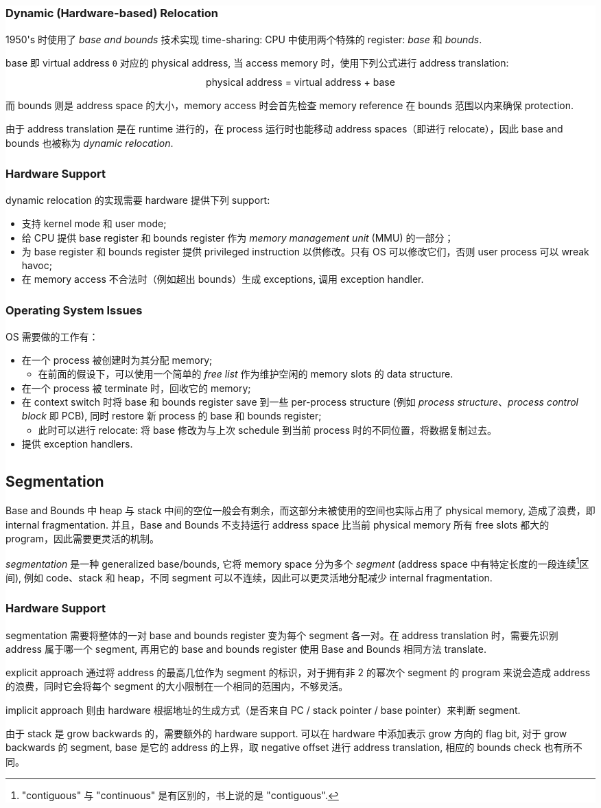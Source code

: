 [^1]: "contiguous" 与 "continuous" 是有区别的，书上说的是 "contiguous".

### Dynamic (Hardware-based) Relocation

1950's 时使用了 *base and bounds* 技术实现 time-sharing: CPU 中使用两个特殊的 register: *base* 和 *bounds*.

base 即 virtual address `0` 对应的 physical address, 当 access memory 时，使用下列公式进行 address translation:
$$\text{physical address = virtual address + base}$$

而 bounds 则是 address space 的大小，memory access 时会首先检查 memory reference 在 bounds 范围以内来确保 protection.

由于 address translation 是在 runtime 进行的，在 process 运行时也能移动 address spaces（即进行 relocate），因此 base and bounds 也被称为 *dynamic relocation*.

### Hardware Support

dynamic relocation 的实现需要 hardware 提供下列 support:
- 支持 kernel mode 和 user mode;
- 给 CPU 提供 base register 和 bounds register 作为 *memory management unit* (MMU) 的一部分；
- 为 base register 和 bounds register 提供 privileged instruction 以供修改。只有 OS 可以修改它们，否则 user process 可以 wreak havoc;
- 在 memory access 不合法时（例如超出 bounds）生成 exceptions, 调用 exception handler.

### Operating System Issues

OS 需要做的工作有：
- 在一个 process 被创建时为其分配 memory;
	- 在前面的假设下，可以使用一个简单的 *free list* 作为维护空闲的 memory slots 的 data structure.
- 在一个 process 被 terminate 时，回收它的 memory;
- 在 context switch 时将 base 和 bounds register save 到一些 per-process structure (例如 *process structure*、*process control block* 即 PCB), 同时 restore 新 process 的 base 和 bounds register;
	- 此时可以进行 relocate: 将 base 修改为与上次 schedule 到当前 process 时的不同位置，将数据复制过去。
- 提供 exception handlers.

## Segmentation

Base and Bounds 中 heap 与 stack 中间的空位一般会有剩余，而这部分未被使用的空间也实际占用了 physical memory, 造成了浪费，即 internal fragmentation. 并且，Base and Bounds 不支持运行 address space 比当前 physical memory 所有 free slots 都大的 program，因此需要更灵活的机制。

*segmentation* 是一种 generalized base/bounds, 它将 memory space 分为多个 *segment* (address space 中有特定长度的一段连续[^1]区间), 例如 code、stack 和 heap，不同 segment 可以不连续，因此可以更灵活地分配减少 internal fragmentation.

### Hardware Support

segmentation 需要将整体的一对 base and bounds register 变为每个 segment 各一对。在 address translation 时，需要先识别 address 属于哪一个 segment, 再用它的 base and bounds register 使用 Base and Bounds 相同方法 translate.

explicit approach 通过将 address 的最高几位作为 segment 的标识，对于拥有非 2 的幂次个 segment 的 program 来说会造成 address 的浪费，同时它会将每个 segment 的大小限制在一个相同的范围内，不够灵活。

implicit approach 则由 hardware 根据地址的生成方式（是否来自 PC / stack pointer / base pointer）来判断 segment.

由于 stack 是 grow backwards 的，需要额外的 hardware support. 可以在 hardware 中添加表示 grow 方向的 flag bit, 对于 grow backwards 的 segment, base 是它的 address 的上界，取 negative offset 进行 address translation, 相应的 bounds check 也有所不同。
